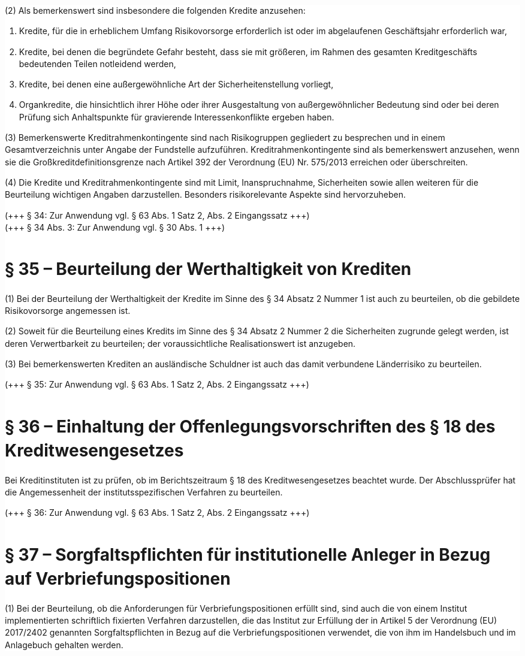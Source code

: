 (2) Als bemerkenswert sind insbesondere die folgenden Kredite anzusehen:

1. Kredite, für die in erheblichem Umfang Risikovorsorge erforderlich ist oder im abgelaufenen Geschäftsjahr erforderlich war,

2. Kredite, bei denen die begründete Gefahr besteht, dass sie mit größeren, im Rahmen des gesamten Kreditgeschäfts bedeutenden Teilen notleidend werden,

3. Kredite, bei denen eine außergewöhnliche Art der Sicherheitenstellung vorliegt,

4. Organkredite, die hinsichtlich ihrer Höhe oder ihrer Ausgestaltung von außergewöhnlicher Bedeutung sind oder bei deren Prüfung sich Anhaltspunkte für gravierende Interessenkonflikte ergeben haben.

(3) Bemerkenswerte Kreditrahmenkontingente sind nach Risikogruppen gegliedert zu besprechen und in einem Gesamtverzeichnis unter Angabe der Fundstelle aufzuführen. Kreditrahmenkontingente sind als bemerkenswert anzusehen, wenn sie die Großkreditdefinitionsgrenze nach Artikel 392 der Verordnung (EU) Nr. 575/2013 erreichen oder überschreiten.

(4) Die Kredite und Kreditrahmenkontingente sind mit Limit, Inanspruchnahme, Sicherheiten sowie allen weiteren für die Beurteilung wichtigen Angaben darzustellen. Besonders risikorelevante Aspekte sind hervorzuheben.

(+++ § 34: Zur Anwendung vgl. § 63 Abs. 1 Satz 2, Abs. 2 Eingangssatz +++)  
(+++ § 34 Abs. 3: Zur Anwendung vgl. § 30 Abs. 1 +++)

# § 35 – Beurteilung der Werthaltigkeit von Krediten

(1) Bei der Beurteilung der Werthaltigkeit der Kredite im Sinne des § 34 Absatz 2 Nummer 1 ist auch zu beurteilen, ob die gebildete Risikovorsorge angemessen ist.

(2) Soweit für die Beurteilung eines Kredits im Sinne des § 34 Absatz 2 Nummer 2 die Sicherheiten zugrunde gelegt werden, ist deren Verwertbarkeit zu beurteilen; der voraussichtliche Realisationswert ist anzugeben.

(3) Bei bemerkenswerten Krediten an ausländische Schuldner ist auch das damit verbundene Länderrisiko zu beurteilen.

(+++ § 35: Zur Anwendung vgl. § 63 Abs. 1 Satz 2, Abs. 2 Eingangssatz +++)

# § 36 – Einhaltung der Offenlegungsvorschriften des § 18 des Kreditwesengesetzes

Bei Kreditinstituten ist zu prüfen, ob im Berichtszeitraum § 18 des Kreditwesengesetzes beachtet wurde. Der Abschlussprüfer hat die Angemessenheit der institutsspezifischen Verfahren zu beurteilen.

(+++ § 36: Zur Anwendung vgl. § 63 Abs. 1 Satz 2, Abs. 2 Eingangssatz +++)

# § 37 – Sorgfaltspflichten für institutionelle Anleger in Bezug auf Verbriefungspositionen

(1) Bei der Beurteilung, ob die Anforderungen für Verbriefungspositionen erfüllt sind, sind auch die von einem Institut implementierten schriftlich fixierten Verfahren darzustellen, die das Institut zur Erfüllung der in Artikel 5 der Verordnung (EU) 2017/2402 genannten Sorgfaltspflichten in Bezug auf die Verbriefungspositionen verwendet, die von ihm im Handelsbuch und im Anlagebuch gehalten werden.
